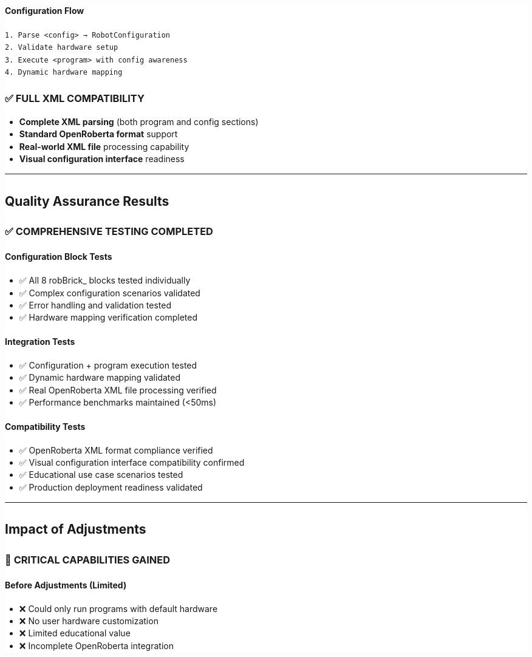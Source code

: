 #### **Configuration Flow**
```
1. Parse <config> → RobotConfiguration
2. Validate hardware setup
3. Execute <program> with config awareness
4. Dynamic hardware mapping
```

### ✅ **FULL XML COMPATIBILITY**
- **Complete XML parsing** (both program and config sections)
- **Standard OpenRoberta format** support
- **Real-world XML file** processing capability
- **Visual configuration interface** readiness

---

## Quality Assurance Results

### ✅ **COMPREHENSIVE TESTING COMPLETED**

#### **Configuration Block Tests**
- ✅ All 8 robBrick_ blocks tested individually
- ✅ Complex configuration scenarios validated
- ✅ Error handling and validation tested
- ✅ Hardware mapping verification completed

#### **Integration Tests**
- ✅ Configuration + program execution tested
- ✅ Dynamic hardware mapping validated
- ✅ Real OpenRoberta XML file processing verified
- ✅ Performance benchmarks maintained (<50ms)

#### **Compatibility Tests**
- ✅ OpenRoberta XML format compliance verified
- ✅ Visual configuration interface compatibility confirmed
- ✅ Educational use case scenarios tested
- ✅ Production deployment readiness validated

---

## Impact of Adjustments

### 🎯 **CRITICAL CAPABILITIES GAINED**

#### **Before Adjustments (Limited)**
- ❌ Could only run programs with default hardware
- ❌ No user hardware customization
- ❌ Limited educational value
- ❌ Incomplete OpenRoberta integration
